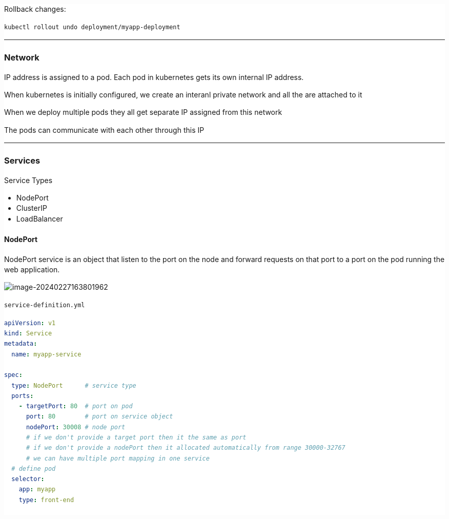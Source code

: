Rollback changes:

```bash
kubectl rollout undo deployment/myapp-deployment
```

------

### Network

IP address is assigned to a pod. Each pod in kubernetes gets its own internal IP address.

When kubernetes is initially configured, we create an interanl private network and all the are attached to it

When we deploy multiple pods they all get separate IP assigned from this network

The pods can communicate with each other through this IP

-------

### Services

Service Types

- NodePort
- ClusterIP
- LoadBalancer

#### NodePort

NodePort service is an object that listen to the port on the node and forward requests on that port to a port on the pod running the web application.

![image-20240227163801962](https://github.com/Mardukay/kubernetes-notes/blob/main/images/nodeport)

`service-definition.yml`

```yaml
apiVersion: v1
kind: Service
metadata:
  name: myapp-service

spec:
  type: NodePort      # service type
  ports:
    - targetPort: 80  # port on pod
      port: 80        # port on service object
      nodePort: 30008 # node port
      # if we don't provide a target port then it the same as port
      # if we don't provide a nodePort then it allocated automatically from range 30000-32767
      # we can have multiple port mapping in one service
  # define pod
  selector:
    app: myapp
    type: front-end
      
```
